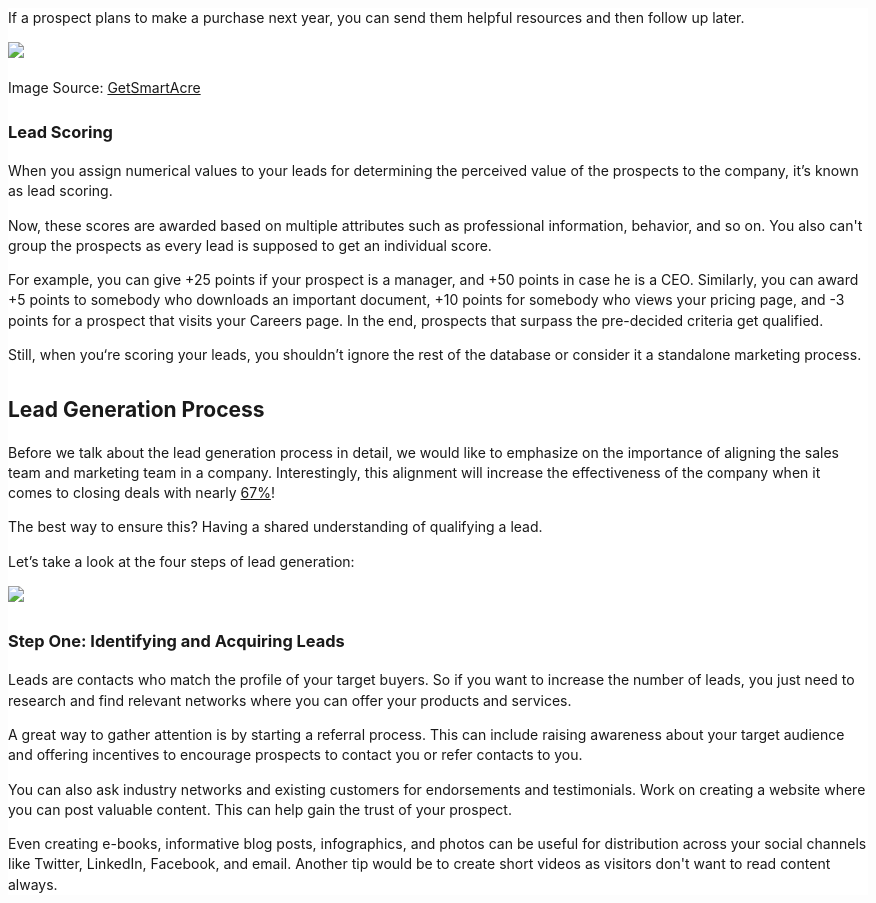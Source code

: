 If a prospect plans to make a purchase next year, you can send them helpful resources and then follow up later.

![](https://lh4.googleusercontent.com/jnmOdwSMW_VrmuAOH8Eu3eTrIbx2bhwXJZSHYXPXGYv_vxNlvnjsUOJkD04dwaDZ5j23BJmQ-vhsEPAWYsPruXbnHZEBhljXBvSYDU0dS6lGiwtI-7MyA7goQIrunTVR3Pni8u6L)

Image Source: [GetSmartAcre](https://www.getsmartacre.com/lead-scoring-lead-grading/)

### Lead Scoring

When you assign numerical values to your leads for determining the perceived value of the prospects to the company, it’s known as lead scoring.

Now, these scores are awarded based on multiple attributes such as professional information, behavior, and so on. You also can't group the prospects as every lead is supposed to get an individual score.

For example, you can give +25 points if your prospect is a manager, and +50 points in case he is a CEO. Similarly, you can award +5 points to somebody who downloads an important document, +10 points for somebody who views your pricing page, and -3 points for a prospect that visits your Careers page. In the end, prospects that surpass the pre-decided criteria get qualified.

Still, when you‘re scoring your leads, you shouldn’t ignore the rest of the database or consider it a standalone marketing process.

## Lead Generation Process

Before we talk about the lead generation process in detail, we would like to emphasize on the importance of aligning the sales team and marketing team in a company. Interestingly, this alignment will increase the effectiveness of the company when it comes to closing deals with nearly [67%](https://blog.zoominfo.com/sales-and-marketing-alignment-statistics/)! 

The best way to ensure this? Having a shared understanding of qualifying a lead. 

Let’s take a look at the four steps of lead generation:

![](https://lh3.googleusercontent.com/37xERF2ChEfcrM4BG5sTfW0NhSJU_N2WGFq32T5B4BYNo6oXE58E_gw7mxy-4j29nNHQ1t686xUnLyxFLb5i8KDLBlJS-Gbl722tZa4t3rk1OhbcPQOudk3FKuDf2f07b67miXEi)

### Step One: Identifying and Acquiring Leads

Leads are contacts who match the profile of your target buyers. So if you want to increase the number of leads, you just need to research and find relevant networks where you can offer your products and services.

A great way to gather attention is by starting a referral process. This can include raising awareness about your target audience and offering incentives to encourage prospects to contact you or refer contacts to you.

You can also ask industry networks and existing customers for endorsements and testimonials. Work on creating a website where you can post valuable content. This can help gain the trust of your prospect.

Even creating e-books, informative blog posts, infographics, and photos can be useful for distribution across your social channels like Twitter, LinkedIn, Facebook, and email. Another tip would be to create short videos as visitors don't want to read content always. 
